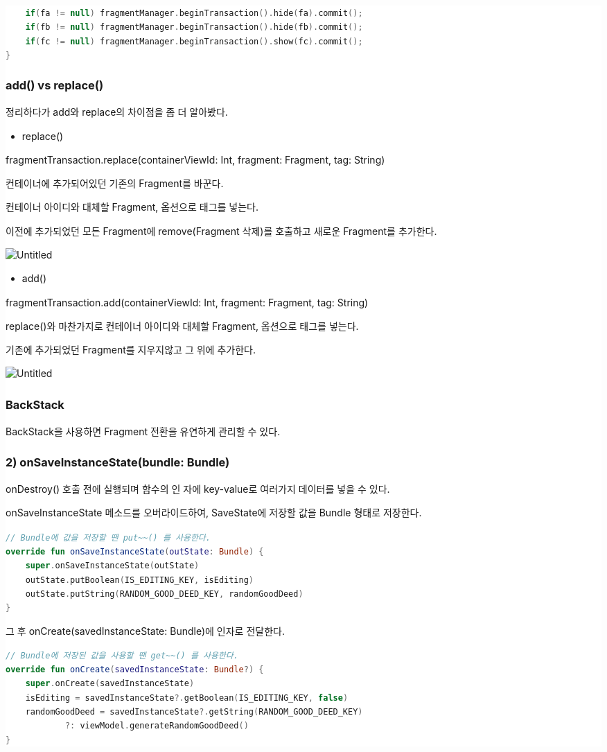 ```kotlin
    if(fa != null) fragmentManager.beginTransaction().hide(fa).commit();
    if(fb != null) fragmentManager.beginTransaction().hide(fb).commit();
    if(fc != null) fragmentManager.beginTransaction().show(fc).commit();
}
```

### add() vs replace()

정리하다가 add와 replace의 차이점을 좀 더 알아봤다.

- replace()

fragmentTransaction.replace(containerViewId: Int, fragment: Fragment, tag: String)

컨테이너에 추가되어있던 기존의 Fragment를 바꾼다.

컨테이너 아이디와 대체할 Fragment, 옵션으로 태그를 넣는다.

이전에 추가되었던 모든 Fragment에 remove(Fragment 삭제)를 호출하고 새로운 Fragment를 추가한다.

![Untitled](https://user-images.githubusercontent.com/50517813/132989980-526e13de-72fd-4c1a-af3e-93f85a472aa7.png)

- add()

fragmentTransaction.add(containerViewId: Int, fragment: Fragment, tag: String)

replace()와 마찬가지로 컨테이너 아이디와 대체할 Fragment, 옵션으로 태그를 넣는다.

기존에 추가되었던 Fragment를 지우지않고 그 위에 추가한다.

![Untitled](https://user-images.githubusercontent.com/50517813/132989918-9b2eb006-63a9-43b3-b4f2-2d0aa5cbf71f.png)

### BackStack

BackStack을 사용하면 Fragment 전환을 유연하게 관리할 수 있다.

### 2) onSaveInstanceState(bundle: Bundle)

onDestroy() 호출 전에 실행되며 함수의 인 자에 key-value로 여러가지 데이터를 넣을 수 있다.

onSaveInstanceState 메소드를 오버라이드하여, SaveState에 저장할 값을 Bundle 형태로 저장한다.

```kotlin
// Bundle에 값을 저장할 땐 put~~() 를 사용한다.
override fun onSaveInstanceState(outState: Bundle) {
    super.onSaveInstanceState(outState)
    outState.putBoolean(IS_EDITING_KEY, isEditing)
    outState.putString(RANDOM_GOOD_DEED_KEY, randomGoodDeed)
}
```

그 후 onCreate(savedInstanceState: Bundle)에 인자로 전달한다.

```kotlin
// Bundle에 저장된 값을 사용할 땐 get~~() 를 사용한다.
override fun onCreate(savedInstanceState: Bundle?) {
    super.onCreate(savedInstanceState)
    isEditing = savedInstanceState?.getBoolean(IS_EDITING_KEY, false)
    randomGoodDeed = savedInstanceState?.getString(RANDOM_GOOD_DEED_KEY)
            ?: viewModel.generateRandomGoodDeed()
}
```
